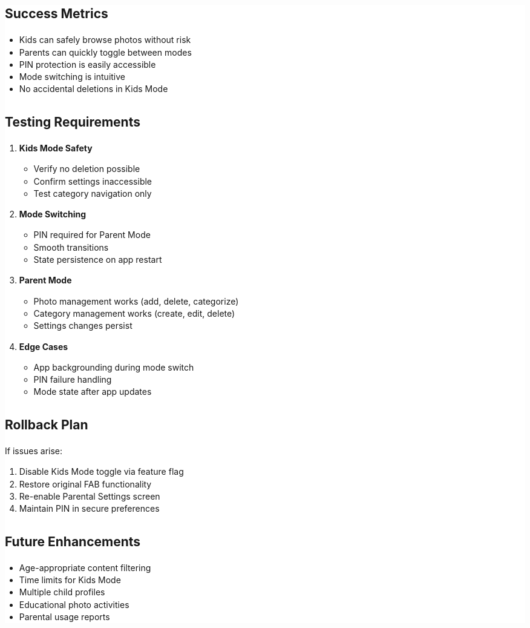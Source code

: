 ## Success Metrics
- Kids can safely browse photos without risk
- Parents can quickly toggle between modes
- PIN protection is easily accessible
- Mode switching is intuitive
- No accidental deletions in Kids Mode

## Testing Requirements
1. **Kids Mode Safety**
   - Verify no deletion possible
   - Confirm settings inaccessible
   - Test category navigation only

2. **Mode Switching**
   - PIN required for Parent Mode
   - Smooth transitions
   - State persistence on app restart

3. **Parent Mode**
   - Photo management works (add, delete, categorize)
   - Category management works (create, edit, delete)
   - Settings changes persist

4. **Edge Cases**
   - App backgrounding during mode switch
   - PIN failure handling
   - Mode state after app updates

## Rollback Plan
If issues arise:
1. Disable Kids Mode toggle via feature flag
2. Restore original FAB functionality
3. Re-enable Parental Settings screen
4. Maintain PIN in secure preferences

## Future Enhancements
- Age-appropriate content filtering
- Time limits for Kids Mode
- Multiple child profiles
- Educational photo activities
- Parental usage reports